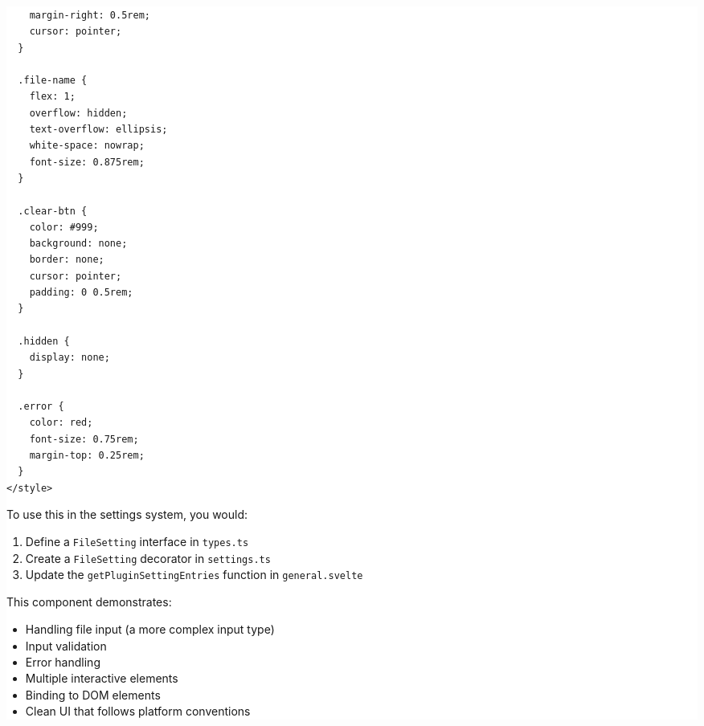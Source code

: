 ```svelte
    margin-right: 0.5rem;
    cursor: pointer;
  }
  
  .file-name {
    flex: 1;
    overflow: hidden;
    text-overflow: ellipsis;
    white-space: nowrap;
    font-size: 0.875rem;
  }
  
  .clear-btn {
    color: #999;
    background: none;
    border: none;
    cursor: pointer;
    padding: 0 0.5rem;
  }
  
  .hidden {
    display: none;
  }
  
  .error {
    color: red;
    font-size: 0.75rem;
    margin-top: 0.25rem;
  }
</style>
```

To use this in the settings system, you would:

1. Define a `FileSetting` interface in `types.ts`
2. Create a `FileSetting` decorator in `settings.ts`
3. Update the `getPluginSettingEntries` function in `general.svelte`

This component demonstrates:
- Handling file input (a more complex input type)
- Input validation
- Error handling
- Multiple interactive elements
- Binding to DOM elements
- Clean UI that follows platform conventions 